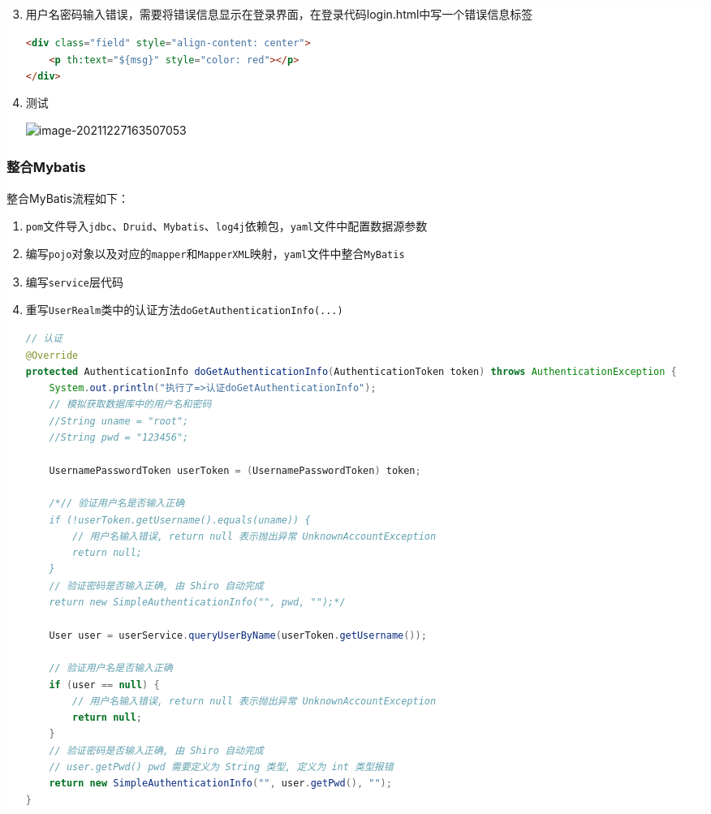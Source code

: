 3. 用户名密码输入错误，需要将错误信息显示在登录界面，在登录代码login.html中写一个错误信息标签

   ```html
   <div class="field" style="align-content: center">
       <p th:text="${msg}" style="color: red"></p>
   </div>
   ```

4. 测试

   ![image-20211227163507053](https://eduimage1.oss-cn-beijing.aliyuncs.com/img/springboot/image-20211227163507053.png)



### 整合Mybatis

整合MyBatis流程如下：

1. `pom`文件导入`jdbc`、`Druid`、`Mybatis`、`log4j`依赖包，`yaml`文件中配置数据源参数

2. 编写`pojo`对象以及对应的`mapper`和`MapperXML`映射，`yaml`文件中整合`MyBatis`

3. 编写`service`层代码

4. 重写`UserRealm`类中的认证方法`doGetAuthenticationInfo(...)`

   ```java
   // 认证
   @Override
   protected AuthenticationInfo doGetAuthenticationInfo(AuthenticationToken token) throws AuthenticationException {
       System.out.println("执行了=>认证doGetAuthenticationInfo");
       // 模拟获取数据库中的用户名和密码
       //String uname = "root";
       //String pwd = "123456";
   
       UsernamePasswordToken userToken = (UsernamePasswordToken) token;
   
       /*// 验证用户名是否输入正确
       if (!userToken.getUsername().equals(uname)) {
           // 用户名输入错误, return null 表示抛出异常 UnknownAccountException
           return null;
       }
       // 验证密码是否输入正确, 由 Shiro 自动完成
       return new SimpleAuthenticationInfo("", pwd, "");*/
   
       User user = userService.queryUserByName(userToken.getUsername());
   
       // 验证用户名是否输入正确
       if (user == null) {
           // 用户名输入错误, return null 表示抛出异常 UnknownAccountException
           return null;
       }
       // 验证密码是否输入正确, 由 Shiro 自动完成
       // user.getPwd() pwd 需要定义为 String 类型, 定义为 int 类型报错
       return new SimpleAuthenticationInfo("", user.getPwd(), "");
   }
   ```
